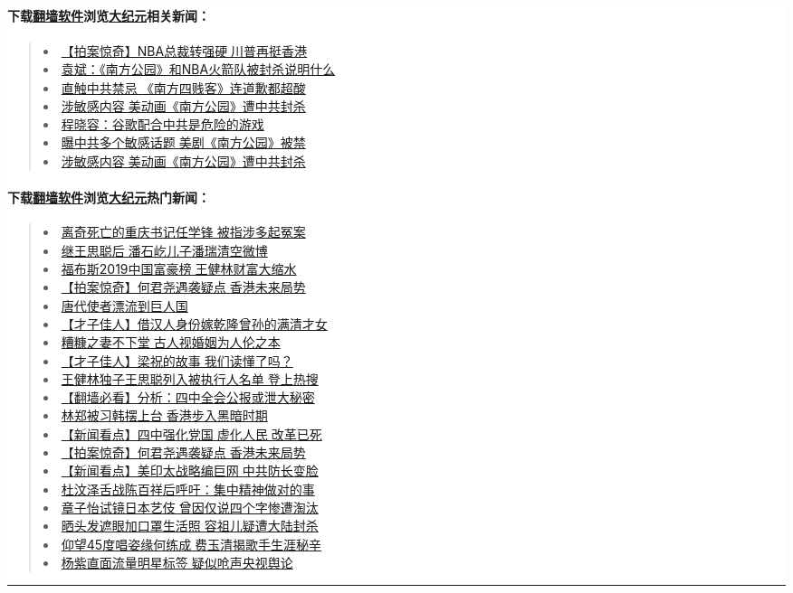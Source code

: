 
#### 下载<a href="https://git.io/JesJV">翻墙软件</a>浏览<a href="http://www.epochtimes.com">大纪元</a>相关新闻：
> <li><a href="http://www.epochtimes.com/gb/19/10/9/n11577291.htm">【拍案惊奇】NBA总裁转强硬 川普再挺香港</a></li>
> <li><a href="http://www.epochtimes.com/gb/19/10/8/n11576985.htm">袁斌：《南方公园》和NBA火箭队被封杀说明什么</a></li>
> <li><a href="http://www.epochtimes.com/gb/19/10/9/n11577364.htm">直触中共禁忌 《南方四贱客》连道歉都超酸</a></li>
> <li><a href="http://www.epochtimes.com/gb/19/10/6/n11571528.htm">涉敏感内容 美动画《南方公园》遭中共封杀</a></li>
> <li><a href="http://www.epochtimes.com/gb/18/8/4/n10615108.htm">程晓容：谷歌配合中共是危险的游戏</a></li>
> <li><a href="https://github.com/mprjd2205/djy/blob/master/gb/19/10/7/n11572594.md">曝中共多个敏感话题 美剧《南方公园》被禁</a></li>
> <li><a href="https://github.com/mprjd2205/djy/blob/master/gb/19/10/6/n11571528.md">涉敏感内容 美动画《南方公园》遭中共封杀</a></li>

#### 下载<a href="https://git.io/JesJV">翻墙软件</a>浏览<a href="http://www.epochtimes.com">大纪元</a>热门新闻：
> <li><a href="http://www.epochtimes.com/gb/19/11/7/n11638837.htm">离奇死亡的重庆书记任学锋 被指涉多起冤案</a></li>
> <li><a href="http://www.epochtimes.com/gb/19/11/7/n11639300.htm">继王思聪后 潘石屹儿子潘瑞清空微博</a></li>
> <li><a href="http://www.epochtimes.com/gb/19/11/7/n11638748.htm">福布斯2019中国富豪榜 王健林财富大缩水</a></li>
> <li><a href="http://www.epochtimes.com/gb/19/11/7/n11638539.htm">【拍案惊奇】何君尧遇袭疑点 香港未来局势</a></li>
> <li><a href="http://www.epochtimes.com/gb/19/10/11/n11582046.htm">唐代使者漂流到巨人国</a></li>
> <li><a href="http://www.epochtimes.com/gb/19/10/31/n11625562.htm">【才子佳人】借汉人身份嫁乾隆曾孙的满清才女</a></li>
> <li><a href="http://www.epochtimes.com/gb/15/4/21/n4416242.htm">糟糠之妻不下堂 古人视婚姻为人伦之本</a></li>
> <li><a href="http://www.epochtimes.com/gb/19/10/25/n11612042.htm">【才子佳人】梁祝的故事 我们读懂了吗？</a></li>
> <li><a href="http://www.epochtimes.com/gb/19/11/6/n11636669.htm">王健林独子王思聪列入被执行人名单 登上热搜</a></li>
> <li><a href="http://www.epochtimes.com/gb/19/11/6/n11636278.htm">【翻墙必看】分析：四中全会公报或泄大秘密</a></li>
> <li><a href="http://www.epochtimes.com/gb/19/11/6/n11638219.htm">林郑被习韩摆上台 香港步入黑暗时期</a></li>
> <li><a href="http://www.epochtimes.com/gb/19/11/7/n11640231.htm">【新闻看点】四中强化党国 虚化人民 改革已死</a></li>
> <li><a href="http://www.epochtimes.com/gb/19/11/7/n11638539.htm">【拍案惊奇】何君尧遇袭疑点 香港未来局势</a></li>
> <li><a href="http://www.epochtimes.com/gb/19/11/6/n11638053.htm">【新闻看点】美印太战略编巨网 中共防长变脸</a></li>
> <li><a href="http://www.epochtimes.com/gb/19/11/6/n11638183.htm">杜汶泽舌战陈百祥后呼吁：集中精神做对的事</a></li>
> <li><a href="http://www.epochtimes.com/gb/19/11/5/n11635898.htm">章子怡试镜日本艺伎 曾因仅说四个字惨遭淘汰</a></li>
> <li><a href="http://www.epochtimes.com/gb/19/11/5/n11635562.htm">晒头发遮眼加口罩生活照 容祖儿疑遭大陆封杀</a></li>
> <li><a href="http://www.epochtimes.com/gb/19/11/5/n11635746.htm">仰望45度唱姿缘何练成 费玉清揭歌手生涯秘辛</a></li>
> <li><a href="http://www.epochtimes.com/gb/19/11/5/n11635928.htm">杨紫直面流量明星标签 疑似呛声央视舆论</a></li>
<hr>
